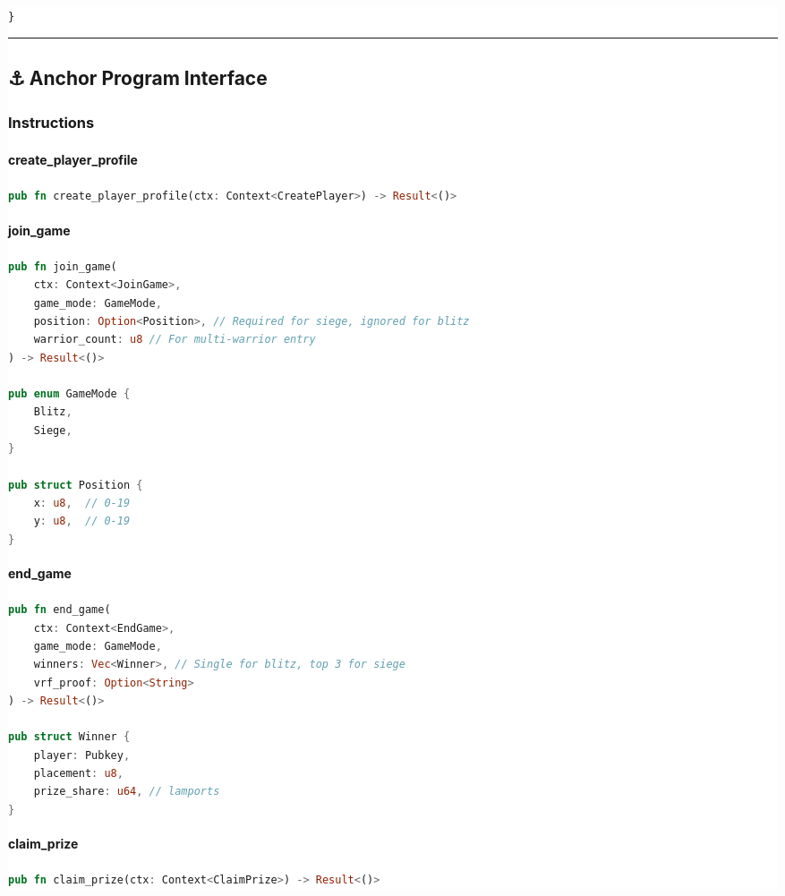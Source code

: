 ```typescript
}
```

---

## **⚓ Anchor Program Interface**

### **Instructions**

#### **create_player_profile**
```rust
pub fn create_player_profile(ctx: Context<CreatePlayer>) -> Result<()>
```

#### **join_game**
```rust
pub fn join_game(
    ctx: Context<JoinGame>, 
    game_mode: GameMode,
    position: Option<Position>, // Required for siege, ignored for blitz
    warrior_count: u8 // For multi-warrior entry
) -> Result<()>

pub enum GameMode {
    Blitz,
    Siege,
}

pub struct Position {
    x: u8,  // 0-19
    y: u8,  // 0-19
}
```

#### **end_game**
```rust
pub fn end_game(
    ctx: Context<EndGame>,
    game_mode: GameMode,
    winners: Vec<Winner>, // Single for blitz, top 3 for siege
    vrf_proof: Option<String>
) -> Result<()>

pub struct Winner {
    player: Pubkey,
    placement: u8,
    prize_share: u64, // lamports
}
```

#### **claim_prize**
```rust
pub fn claim_prize(ctx: Context<ClaimPrize>) -> Result<()>
```
